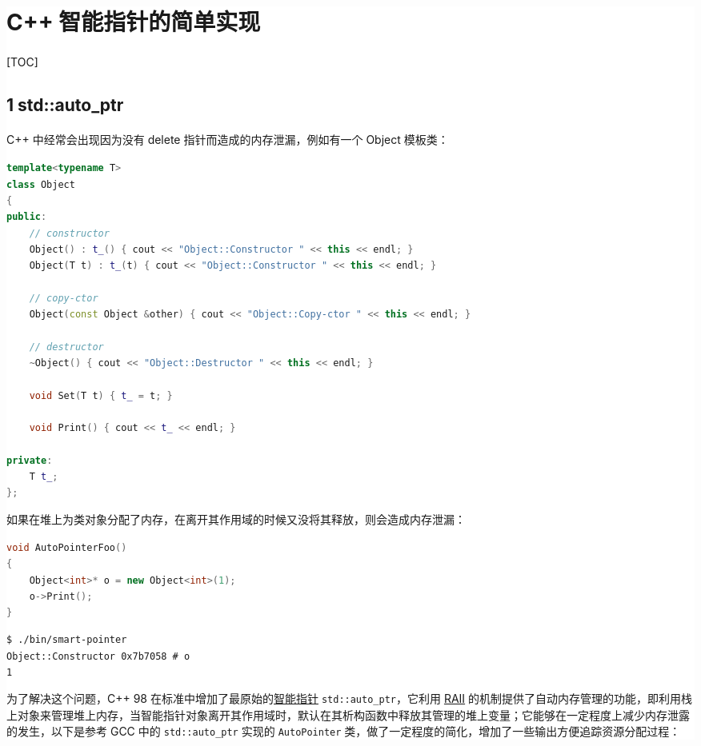 # C++ 智能指针的简单实现

[TOC]

## 1 std::auto_ptr

C++ 中经常会出现因为没有 delete 指针而造成的内存泄漏，例如有一个 Object 模板类：

```cpp
template<typename T>
class Object
{
public:
    // constructor
    Object() : t_() { cout << "Object::Constructor " << this << endl; }
    Object(T t) : t_(t) { cout << "Object::Constructor " << this << endl; }

    // copy-ctor
    Object(const Object &other) { cout << "Object::Copy-ctor " << this << endl; }

    // destructor
    ~Object() { cout << "Object::Destructor " << this << endl; }

    void Set(T t) { t_ = t; }

    void Print() { cout << t_ << endl; }

private:
    T t_;
};
```



如果在堆上为类对象分配了内存，在离开其作用域的时候又没将其释放，则会造成内存泄漏：



```cpp
void AutoPointerFoo()
{
    Object<int>* o = new Object<int>(1);
    o->Print();
}
```



```shell
$ ./bin/smart-pointer 
Object::Constructor 0x7b7058 # o
1
```



为了解决这个问题，C++ 98 在标准中增加了最原始的[智能指针](https://en.wikipedia.org/wiki/Smart_pointer) `std::auto_ptr`，它利用 [RAII](https://en.wikipedia.org/wiki/Resource_acquisition_is_initialization) 的机制提供了自动内存管理的功能，即利用栈上对象来管理堆上内存，当智能指针对象离开其作用域时，默认在其析构函数中释放其管理的堆上变量；它能够在一定程度上减少内存泄露的发生，以下是参考 GCC 中的 `std::auto_ptr` 实现的 `AutoPointer` 类，做了一定程度的简化，增加了一些输出方便追踪资源分配过程：
